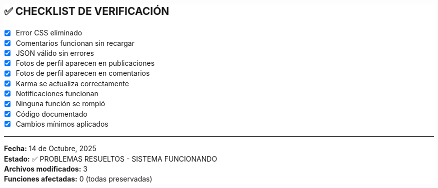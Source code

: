 
## ✅ CHECKLIST DE VERIFICACIÓN

- [x] Error CSS eliminado
- [x] Comentarios funcionan sin recargar
- [x] JSON válido sin errores
- [x] Fotos de perfil aparecen en publicaciones
- [x] Fotos de perfil aparecen en comentarios
- [x] Karma se actualiza correctamente
- [x] Notificaciones funcionan
- [x] Ninguna función se rompió
- [x] Código documentado
- [x] Cambios mínimos aplicados

---

**Fecha:** 14 de Octubre, 2025  
**Estado:** ✅ PROBLEMAS RESUELTOS - SISTEMA FUNCIONANDO  
**Archivos modificados:** 3  
**Funciones afectadas:** 0 (todas preservadas)
